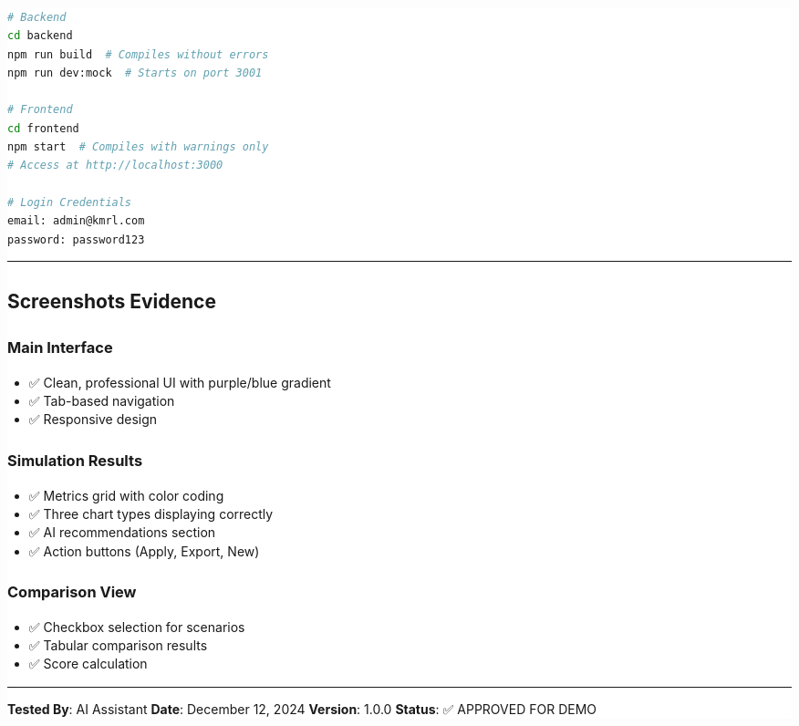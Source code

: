 ```bash
# Backend
cd backend
npm run build  # Compiles without errors
npm run dev:mock  # Starts on port 3001

# Frontend
cd frontend
npm start  # Compiles with warnings only
# Access at http://localhost:3000

# Login Credentials
email: admin@kmrl.com
password: password123
```

---

## Screenshots Evidence

### Main Interface
- ✅ Clean, professional UI with purple/blue gradient
- ✅ Tab-based navigation
- ✅ Responsive design

### Simulation Results
- ✅ Metrics grid with color coding
- ✅ Three chart types displaying correctly
- ✅ AI recommendations section
- ✅ Action buttons (Apply, Export, New)

### Comparison View
- ✅ Checkbox selection for scenarios
- ✅ Tabular comparison results
- ✅ Score calculation

---

**Tested By**: AI Assistant
**Date**: December 12, 2024
**Version**: 1.0.0
**Status**: ✅ APPROVED FOR DEMO
